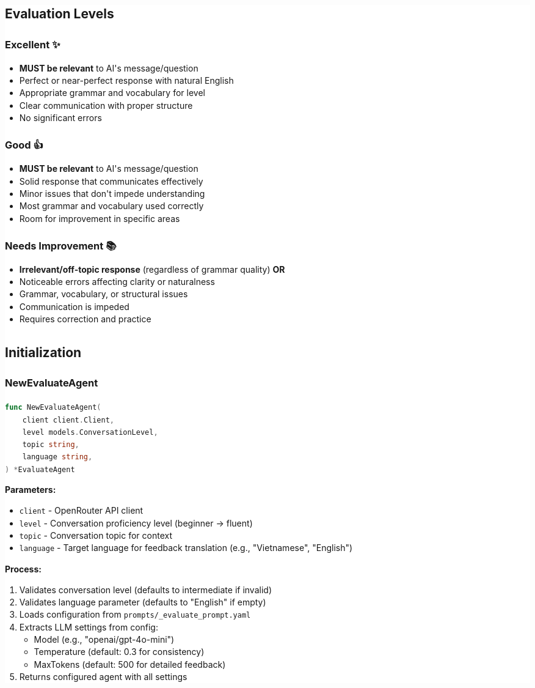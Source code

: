 ## Evaluation Levels

### Excellent ✨
- **MUST be relevant** to AI's message/question
- Perfect or near-perfect response with natural English
- Appropriate grammar and vocabulary for level
- Clear communication with proper structure
- No significant errors

### Good 👍
- **MUST be relevant** to AI's message/question
- Solid response that communicates effectively
- Minor issues that don't impede understanding
- Most grammar and vocabulary used correctly
- Room for improvement in specific areas

### Needs Improvement 📚
- **Irrelevant/off-topic response** (regardless of grammar quality) **OR**
- Noticeable errors affecting clarity or naturalness
- Grammar, vocabulary, or structural issues
- Communication is impeded
- Requires correction and practice

## Initialization

### NewEvaluateAgent
```go
func NewEvaluateAgent(
    client client.Client,
    level models.ConversationLevel,
    topic string,
    language string,
) *EvaluateAgent
```

**Parameters:**
- `client` - OpenRouter API client
- `level` - Conversation proficiency level (beginner → fluent)
- `topic` - Conversation topic for context
- `language` - Target language for feedback translation (e.g., "Vietnamese", "English")

**Process:**
1. Validates conversation level (defaults to intermediate if invalid)
2. Validates language parameter (defaults to "English" if empty)
3. Loads configuration from `prompts/_evaluate_prompt.yaml`
4. Extracts LLM settings from config:
   - Model (e.g., "openai/gpt-4o-mini")
   - Temperature (default: 0.3 for consistency)
   - MaxTokens (default: 500 for detailed feedback)
5. Returns configured agent with all settings
